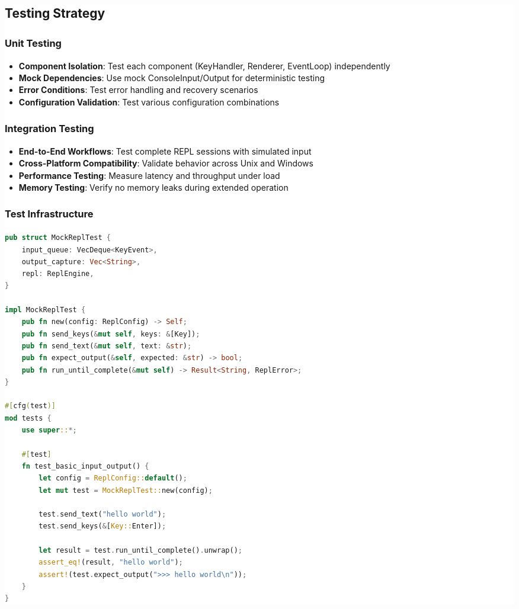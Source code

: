 ## Testing Strategy

### Unit Testing

- **Component Isolation**: Test each component (KeyHandler, Renderer, EventLoop) independently
- **Mock Dependencies**: Use mock ConsoleInput/Output for deterministic testing
- **Error Conditions**: Test error handling and recovery scenarios
- **Configuration Validation**: Test various configuration combinations

### Integration Testing

- **End-to-End Workflows**: Test complete REPL sessions with simulated input
- **Cross-Platform Compatibility**: Validate behavior across Unix and Windows
- **Performance Testing**: Measure latency and throughput under load
- **Memory Testing**: Verify no memory leaks during extended operation

### Test Infrastructure

```rust
pub struct MockReplTest {
    input_queue: VecDeque<KeyEvent>,
    output_capture: Vec<String>,
    repl: ReplEngine,
}

impl MockReplTest {
    pub fn new(config: ReplConfig) -> Self;
    pub fn send_keys(&mut self, keys: &[Key]);
    pub fn send_text(&mut self, text: &str);
    pub fn expect_output(&self, expected: &str) -> bool;
    pub fn run_until_complete(&mut self) -> Result<String, ReplError>;
}

#[cfg(test)]
mod tests {
    use super::*;
    
    #[test]
    fn test_basic_input_output() {
        let config = ReplConfig::default();
        let mut test = MockReplTest::new(config);
        
        test.send_text("hello world");
        test.send_keys(&[Key::Enter]);
        
        let result = test.run_until_complete().unwrap();
        assert_eq!(result, "hello world");
        assert!(test.expect_output(">>> hello world\n"));
    }
}
```

